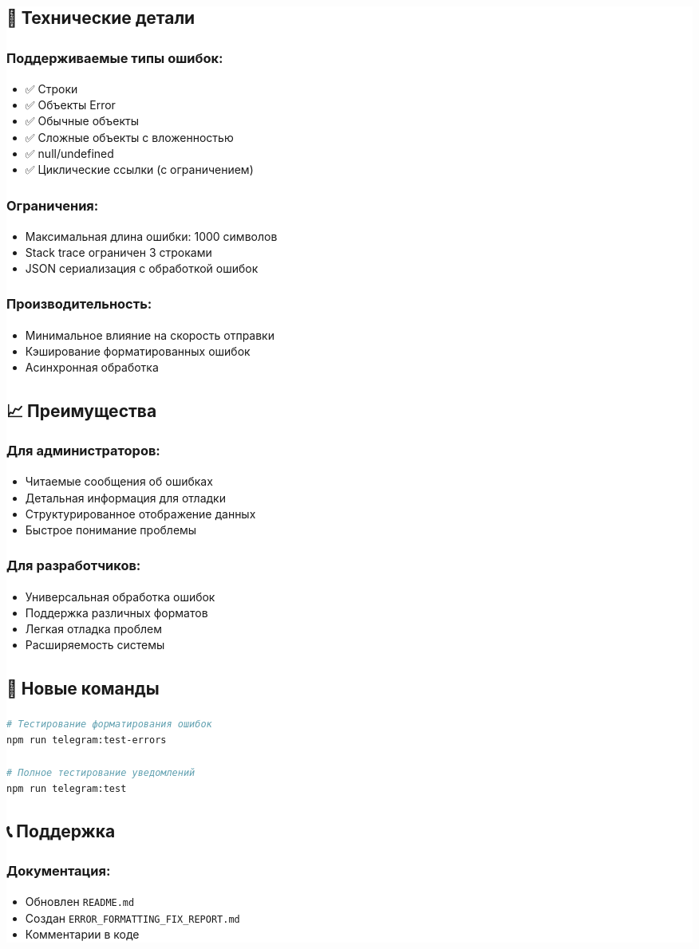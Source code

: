 ## 🔧 Технические детали

### Поддерживаемые типы ошибок:
- ✅ Строки
- ✅ Объекты Error
- ✅ Обычные объекты
- ✅ Сложные объекты с вложенностью
- ✅ null/undefined
- ✅ Циклические ссылки (с ограничением)

### Ограничения:
- Максимальная длина ошибки: 1000 символов
- Stack trace ограничен 3 строками
- JSON сериализация с обработкой ошибок

### Производительность:
- Минимальное влияние на скорость отправки
- Кэширование форматированных ошибок
- Асинхронная обработка

## 📈 Преимущества

### Для администраторов:
- Читаемые сообщения об ошибках
- Детальная информация для отладки
- Структурированное отображение данных
- Быстрое понимание проблемы

### Для разработчиков:
- Универсальная обработка ошибок
- Поддержка различных форматов
- Легкая отладка проблем
- Расширяемость системы

## 🚀 Новые команды

```bash
# Тестирование форматирования ошибок
npm run telegram:test-errors

# Полное тестирование уведомлений
npm run telegram:test
```

## 📞 Поддержка

### Документация:
- Обновлен `README.md`
- Создан `ERROR_FORMATTING_FIX_REPORT.md`
- Комментарии в коде
